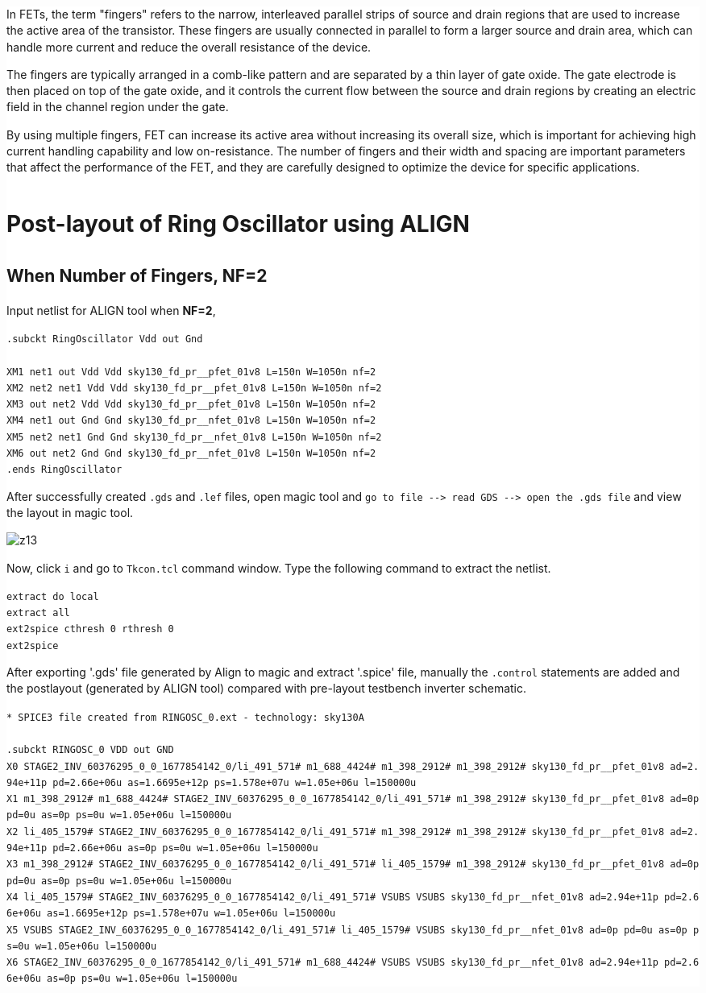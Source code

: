 In FETs, the term "fingers" refers to the narrow, interleaved parallel strips of source and drain regions that are used to increase the active area of the transistor. These fingers are usually connected in parallel to form a larger source and drain area, which can handle more current and reduce the overall resistance of the device.

The fingers are typically arranged in a comb-like pattern and are separated by a thin layer of gate oxide. The gate electrode is then placed on top of the gate oxide, and it controls the current flow between the source and drain regions by creating an electric field in the channel region under the gate.

By using multiple fingers, FET can increase its active area without increasing its overall size, which is important for achieving high current handling capability and low on-resistance. The number of fingers and their width and spacing are important parameters that affect the performance of the FET, and they are carefully designed to optimize the device for specific applications.

# Post-layout of Ring Oscillator using ALIGN
## When Number of Fingers, NF=2
Input netlist for ALIGN tool when **NF=2**,
```
.subckt RingOscillator Vdd out Gnd

XM1 net1 out Vdd Vdd sky130_fd_pr__pfet_01v8 L=150n W=1050n nf=2
XM2 net2 net1 Vdd Vdd sky130_fd_pr__pfet_01v8 L=150n W=1050n nf=2
XM3 out net2 Vdd Vdd sky130_fd_pr__pfet_01v8 L=150n W=1050n nf=2
XM4 net1 out Gnd Gnd sky130_fd_pr__nfet_01v8 L=150n W=1050n nf=2
XM5 net2 net1 Gnd Gnd sky130_fd_pr__nfet_01v8 L=150n W=1050n nf=2
XM6 out net2 Gnd Gnd sky130_fd_pr__nfet_01v8 L=150n W=1050n nf=2
.ends RingOscillator
```
After successfully created `.gds` and `.lef` files, open magic tool and `go to file --> read GDS --> open the .gds file` and view the layout in magic tool.

![z13](https://user-images.githubusercontent.com/114692581/222750862-55ad5ca4-d212-462f-882d-ee66ebad1d2d.PNG)

Now, click `i` and go to `Tkcon.tcl` command window. Type the following command to extract the netlist.
```
extract do local
extract all
ext2spice cthresh 0 rthresh 0
ext2spice
```
After exporting '.gds' file generated by Align to magic and extract '.spice' file, manually the `.control` statements are added and the postlayout (generated by ALIGN tool) compared with pre-layout testbench inverter schematic.
```
* SPICE3 file created from RINGOSC_0.ext - technology: sky130A

.subckt RINGOSC_0 VDD out GND
X0 STAGE2_INV_60376295_0_0_1677854142_0/li_491_571# m1_688_4424# m1_398_2912# m1_398_2912# sky130_fd_pr__pfet_01v8 ad=2.94e+11p pd=2.66e+06u as=1.6695e+12p ps=1.578e+07u w=1.05e+06u l=150000u
X1 m1_398_2912# m1_688_4424# STAGE2_INV_60376295_0_0_1677854142_0/li_491_571# m1_398_2912# sky130_fd_pr__pfet_01v8 ad=0p pd=0u as=0p ps=0u w=1.05e+06u l=150000u
X2 li_405_1579# STAGE2_INV_60376295_0_0_1677854142_0/li_491_571# m1_398_2912# m1_398_2912# sky130_fd_pr__pfet_01v8 ad=2.94e+11p pd=2.66e+06u as=0p ps=0u w=1.05e+06u l=150000u
X3 m1_398_2912# STAGE2_INV_60376295_0_0_1677854142_0/li_491_571# li_405_1579# m1_398_2912# sky130_fd_pr__pfet_01v8 ad=0p pd=0u as=0p ps=0u w=1.05e+06u l=150000u
X4 li_405_1579# STAGE2_INV_60376295_0_0_1677854142_0/li_491_571# VSUBS VSUBS sky130_fd_pr__nfet_01v8 ad=2.94e+11p pd=2.66e+06u as=1.6695e+12p ps=1.578e+07u w=1.05e+06u l=150000u
X5 VSUBS STAGE2_INV_60376295_0_0_1677854142_0/li_491_571# li_405_1579# VSUBS sky130_fd_pr__nfet_01v8 ad=0p pd=0u as=0p ps=0u w=1.05e+06u l=150000u
X6 STAGE2_INV_60376295_0_0_1677854142_0/li_491_571# m1_688_4424# VSUBS VSUBS sky130_fd_pr__nfet_01v8 ad=2.94e+11p pd=2.66e+06u as=0p ps=0u w=1.05e+06u l=150000u
```
